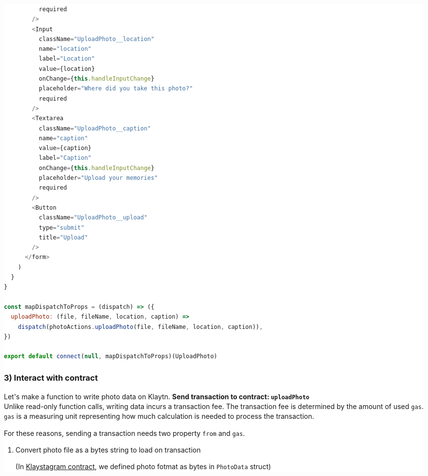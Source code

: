 ```javascript
          required
        />
        <Input
          className="UploadPhoto__location"
          name="location"
          label="Location"
          value={location}
          onChange={this.handleInputChange}
          placeholder="Where did you take this photo?"
          required
        />
        <Textarea
          className="UploadPhoto__caption"
          name="caption"
          value={caption}
          label="Caption"
          onChange={this.handleInputChange}
          placeholder="Upload your memories"
          required
        />
        <Button
          className="UploadPhoto__upload"
          type="submit"
          title="Upload"
        />
      </form>
    )
  }
}

const mapDispatchToProps = (dispatch) => ({
  uploadPhoto: (file, fileName, location, caption) =>
    dispatch(photoActions.uploadPhoto(file, fileName, location, caption)),
})

export default connect(null, mapDispatchToProps)(UploadPhoto)
```

### 3) Interact with contract <a href="#3-interact-with-contract" id="3-interact-with-contract"></a>

Let's make a function to write photo data on Klaytn. **Send transaction to contract: `uploadPhoto`**\
Unlike read-only function calls, writing data incurs a transaction fee. The transaction fee is determined by the amount of used `gas`. `gas` is a measuring unit representing how much calculation is needed to process the transaction.

For these reasons, sending a transaction needs two property `from` and `gas`.

1.  Convert photo file as a bytes string to load on transaction

    (In [Klaystagram contract](./deploy-contracts.md#4-write-klaystagram-smart-contract), we defined photo fotmat as bytes in `PhotoData` struct)
